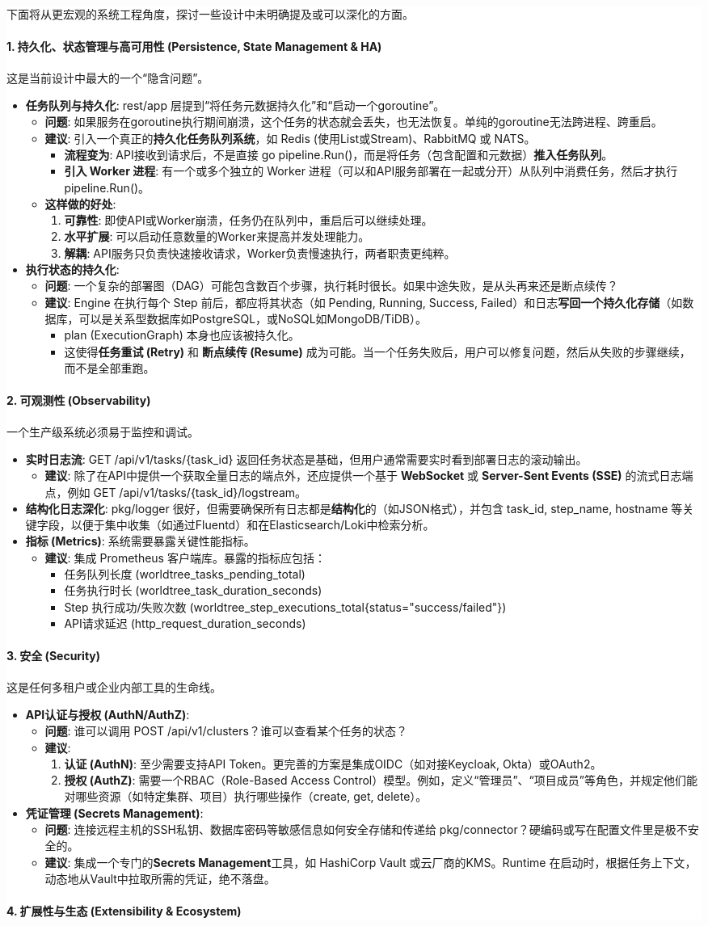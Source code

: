 下面将从更宏观的系统工程角度，探讨一些设计中未明确提及或可以深化的方面。

#### 1. 持久化、状态管理与高可用性 (Persistence, State Management & HA)

这是当前设计中最大的一个“隐含问题”。

- **任务队列与持久化**: rest/app 层提到“将任务元数据持久化”和“启动一个goroutine”。
    - **问题**: 如果服务在goroutine执行期间崩溃，这个任务的状态就会丢失，也无法恢复。单纯的goroutine无法跨进程、跨重启。
    - **建议**: 引入一个真正的**持久化任务队列系统**，如 Redis (使用List或Stream)、RabbitMQ 或 NATS。
        - **流程变为**: API接收到请求后，不是直接 go pipeline.Run()，而是将任务（包含配置和元数据）**推入任务队列**。
        - **引入 Worker 进程**: 有一个或多个独立的 Worker 进程（可以和API服务部署在一起或分开）从队列中消费任务，然后才执行 pipeline.Run()。
    - **这样做的好处**:
        1. **可靠性**: 即使API或Worker崩溃，任务仍在队列中，重启后可以继续处理。
        2. **水平扩展**: 可以启动任意数量的Worker来提高并发处理能力。
        3. **解耦**: API服务只负责快速接收请求，Worker负责慢速执行，两者职责更纯粹。
- **执行状态的持久化**:
    - **问题**: 一个复杂的部署图（DAG）可能包含数百个步骤，执行耗时很长。如果中途失败，是从头再来还是断点续传？
    - **建议**: Engine 在执行每个 Step 前后，都应将其状态（如 Pending, Running, Success, Failed）和日志**写回一个持久化存储**（如数据库，可以是关系型数据库如PostgreSQL，或NoSQL如MongoDB/TiDB）。
        - plan (ExecutionGraph) 本身也应该被持久化。
        - 这使得**任务重试 (Retry)** 和 **断点续传 (Resume)** 成为可能。当一个任务失败后，用户可以修复问题，然后从失败的步骤继续，而不是全部重跑。

#### 2. 可观测性 (Observability)

一个生产级系统必须易于监控和调试。

- **实时日志流**: GET /api/v1/tasks/{task_id} 返回任务状态是基础，但用户通常需要实时看到部署日志的滚动输出。
    - **建议**: 除了在API中提供一个获取全量日志的端点外，还应提供一个基于 **WebSocket** 或 **Server-Sent Events (SSE)** 的流式日志端点，例如 GET /api/v1/tasks/{task_id}/logstream。
- **结构化日志深化**: pkg/logger 很好，但需要确保所有日志都是**结构化**的（如JSON格式），并包含 task_id, step_name, hostname 等关键字段，以便于集中收集（如通过Fluentd）和在Elasticsearch/Loki中检索分析。
- **指标 (Metrics)**: 系统需要暴露关键性能指标。
    - **建议**: 集成 Prometheus 客户端库。暴露的指标应包括：
        - 任务队列长度 (worldtree_tasks_pending_total)
        - 任务执行时长 (worldtree_task_duration_seconds)
        - Step 执行成功/失败次数 (worldtree_step_executions_total{status="success/failed"})
        - API请求延迟 (http_request_duration_seconds)

#### 3. 安全 (Security)

这是任何多租户或企业内部工具的生命线。

- **API认证与授权 (AuthN/AuthZ)**:
    - **问题**: 谁可以调用 POST /api/v1/clusters？谁可以查看某个任务的状态？
    - **建议**:
        1. **认证 (AuthN)**: 至少需要支持API Token。更完善的方案是集成OIDC（如对接Keycloak, Okta）或OAuth2。
        2. **授权 (AuthZ)**: 需要一个RBAC（Role-Based Access Control）模型。例如，定义“管理员”、“项目成员”等角色，并规定他们能对哪些资源（如特定集群、项目）执行哪些操作（create, get, delete）。
- **凭证管理 (Secrets Management)**:
    - **问题**: 连接远程主机的SSH私钥、数据库密码等敏感信息如何安全存储和传递给 pkg/connector？硬编码或写在配置文件里是极不安全的。
    - **建议**: 集成一个专门的**Secrets Management**工具，如 HashiCorp Vault 或云厂商的KMS。Runtime 在启动时，根据任务上下文，动态地从Vault中拉取所需的凭证，绝不落盘。

#### 4. 扩展性与生态 (Extensibility & Ecosystem)
